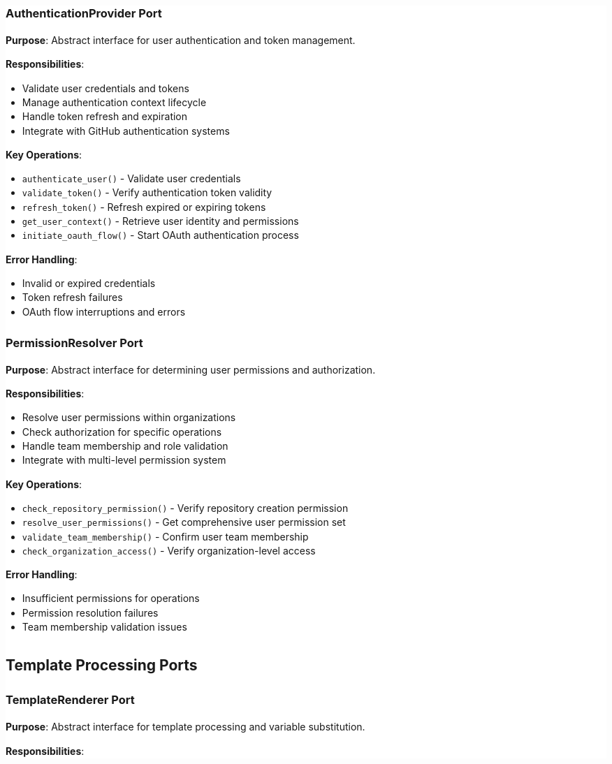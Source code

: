 ### AuthenticationProvider Port

**Purpose**: Abstract interface for user authentication and token management.

**Responsibilities**:

- Validate user credentials and tokens
- Manage authentication context lifecycle
- Handle token refresh and expiration
- Integrate with GitHub authentication systems

**Key Operations**:

- `authenticate_user()` - Validate user credentials
- `validate_token()` - Verify authentication token validity
- `refresh_token()` - Refresh expired or expiring tokens
- `get_user_context()` - Retrieve user identity and permissions
- `initiate_oauth_flow()` - Start OAuth authentication process

**Error Handling**:

- Invalid or expired credentials
- Token refresh failures
- OAuth flow interruptions and errors

### PermissionResolver Port

**Purpose**: Abstract interface for determining user permissions and authorization.

**Responsibilities**:

- Resolve user permissions within organizations
- Check authorization for specific operations
- Handle team membership and role validation
- Integrate with multi-level permission system

**Key Operations**:

- `check_repository_permission()` - Verify repository creation permission
- `resolve_user_permissions()` - Get comprehensive user permission set
- `validate_team_membership()` - Confirm user team membership
- `check_organization_access()` - Verify organization-level access

**Error Handling**:

- Insufficient permissions for operations
- Permission resolution failures
- Team membership validation issues

## Template Processing Ports

### TemplateRenderer Port

**Purpose**: Abstract interface for template processing and variable substitution.

**Responsibilities**:

